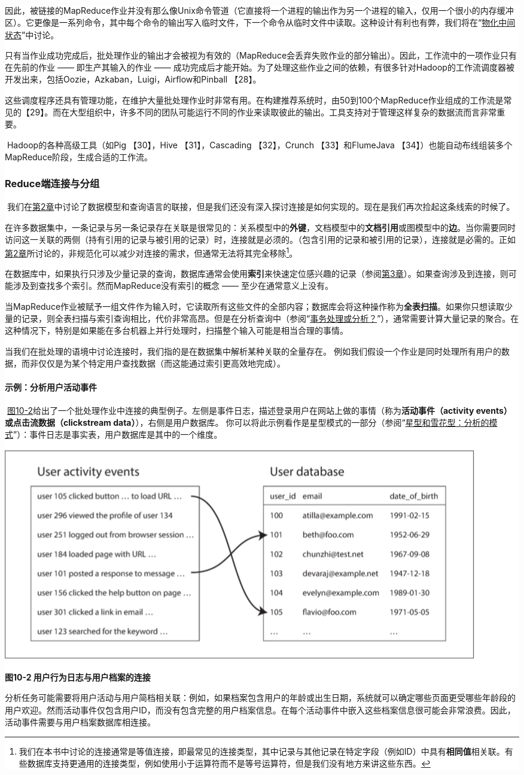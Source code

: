 ​	因此，被链接的MapReduce作业并没有那么像Unix命令管道（它直接将一个进程的输出作为另一个进程的输入，仅用一个很小的内存缓冲区）。它更像是一系列命令，其中每个命令的输出写入临时文件，下一个命令从临时文件中读取。这种设计有利也有弊，我们将在“[物化中间状态](#物化中间状态)”中讨论。

​	只有当作业成功完成后，批处理作业的输出才会被视为有效的（MapReduce会丢弃失败作业的部分输出）。因此，工作流中的一项作业只有在先前的作业 —— 即生产其输入的作业 —— 成功完成后才能开始。为了处理这些作业之间的依赖，有很多针对Hadoop的工作流调度器被开发出来，包括Oozie，Azkaban，Luigi，Airflow和Pinball 【28】。

​	这些调度程序还具有管理功能，在维护大量批处理作业时非常有用。在构建推荐系统时，由50到100个MapReduce作业组成的工作流是常见的【29】。而在大型组织中，许多不同的团队可能运行不同的作业来读取彼此的输出。工具支持对于管理这样复杂的数据流而言非常重要。

​	Hadoop的各种高级工具（如Pig 【30】，Hive 【31】，Cascading 【32】，Crunch 【33】和FlumeJava 【34】）也能自动布线组装多个MapReduce阶段，生成合适的工作流。

### Reduce端连接与分组

​	我们在[第2章](ch2.md)中讨论了数据模型和查询语言的联接，但是我们还没有深入探讨连接是如何实现的。现在是我们再次捡起这条线索的时候了。

​	在许多数据集中，一条记录与另一条记录存在关联是很常见的：关系模型中的**外键**，文档模型中的**文档引用**或图模型中的**边**。当你需要同时访问这一关联的两侧（持有引用的记录与被引用的记录）时，连接就是必须的。（包含引用的记录和被引用的记录），连接就是必需的。正如[第2章](ch2.md)所讨论的，非规范化可以减少对连接的需求，但通常无法将其完全移除[^v]。

[^v]: 我们在本书中讨论的连接通常是等值连接，即最常见的连接类型，其中记录与其他记录在特定字段（例如ID）中具有**相同值**相关联。有些数据库支持更通用的连接类型，例如使用小于运算符而不是等号运算符，但是我们没有地方来讲这些东西。

​	在数据库中，如果执行只涉及少量记录的查询，数据库通常会使用**索引**来快速定位感兴趣的记录（参阅[第3章](ch3.md)）。如果查询涉及到连接，则可能涉及到查找多个索引。然而MapReduce没有索引的概念 —— 至少在通常意义上没有。

​	当MapReduce作业被赋予一组文件作为输入时，它读取所有这些文件的全部内容；数据库会将这种操作称为**全表扫描**。如果你只想读取少量的记录，则全表扫描与索引查询相比，代价非常高昂。但是在分析查询中（参阅“[事务处理或分析？](ch3.md#事务处理还是分析？)”），通常需要计算大量记录的聚合。在这种情况下，特别是如果能在多台机器上并行处理时，扫描整个输入可能是相当合理的事情。

​	当我们在批处理的语境中讨论连接时，我们指的是在数据集中解析某种关联的全量存在。 例如我们假设一个作业是同时处理所有用户的数据，而非仅仅是为某个特定用户查找数据（而这能通过索引更高效地完成）。

#### 示例：分析用户活动事件

​	[图10-2](img/fig10-2.png)给出了一个批处理作业中连接的典型例子。左侧是事件日志，描述登录用户在网站上做的事情（称为**活动事件（activity events）**或**点击流数据（clickstream data）**），右侧是用户数据库。 你可以将此示例看作是星型模式的一部分（参阅“[星型和雪花型：分析的模式](ch3.md#星型和雪花型：分析的模式)”）：事件日志是事实表，用户数据库是其中的一个维度。

![](img/fig10-2.png)

**图10-2 用户行为日志与用户档案的连接**

​	分析任务可能需要将用户活动与用户简档相关联：例如，如果档案包含用户的年龄或出生日期，系统就可以确定哪些页面更受哪些年龄段的用户欢迎。然而活动事件仅包含用户ID，而没有包含完整的用户档案信息。在每个活动事件中嵌入这些档案信息很可能会非常浪费。因此，活动事件需要与用户档案数据库相连接。


[^i]: 有些人认为`cat`这里并没有必要，因为输入文件可以直接作为awk的参数。 但这种写法让线性管道更为显眼。
[^ii]: 统一接口的另一个例子是URL和HTTP，这是Web的基石。 一个URL标识一个网站上的一个特定的东西（资源），你可以链接到任何其他网站的任何网址。 具有网络浏览器的用户因此可以通过跟随链接在网站之间无缝跳转，即使服务器可能由完全不相关的组织维护。 这个原则现在似乎非常明显，但它却是网络取能取得今天成就的关键。 之前的系统并不是那么统一：例如，在公告板系统（BBS）时代，每个系统都有自己的电话号码和波特率配置。 从一个BBS到另一个BBS的引用必须以电话号码和调制解调器设置的形式；用户将不得不挂断，拨打其他BBS，然后手动找到他们正在寻找的信息。 这是不可能的直接链接到另一个BBS内的一些内容。
[^译注i]: **巴尔干化（Balkanization）**是一个常带有贬义的地缘政治学术语，其定义为：一个国家或政区分裂成多个互相敌对的国家或政区的过程。
[^iii]: 除了使用一个单独的工具，如`netcat`或`curl`。 Unix开始试图将所有东西都表示为文件，但是BSD套接字API偏离了这个惯例【17】。研究用操作系统Plan 9和Inferno在使用文件方面更加一致：它们将TCP连接表示为`/net/tcp`中的文件【18】。
[^iv]: 一个不同之处在于，对于HDFS，可以将计算任务安排在存储特定文件副本的计算机上运行，而对象存储通常将存储和计算分开。如果网络带宽是一个瓶颈，从本地磁盘读取有性能优势。但是请注意，如果使用纠删码，则会丢失局部性，因为来自多台机器的数据必须进行合并以重建原始文件【20】。
[^vi]: 这个例子假定散列表中的每个键只有一个条目，这对用户数据库（用户ID唯一标识一个用户）可能是正确的。通常，哈希表可能需要包含具有相同键的多个条目，并且连接运算符将输出关键字的所有匹配。